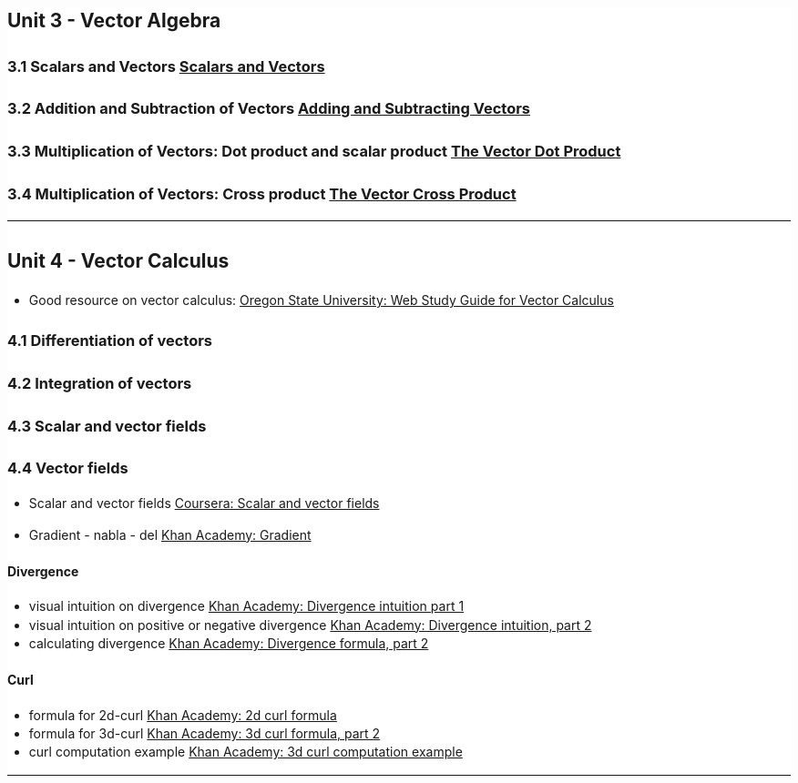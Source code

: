 ## Unit 3 - Vector Algebra  
### 3.1 Scalars and Vectors [Scalars and Vectors](https://www.youtube.com/watch?v=rcDXQ-5H8mk)  
### 3.2 Addition and Subtraction of Vectors  [Adding and Subtracting Vectors](https://www.youtube.com/watch?v=ci29I7a0HI8)  
### 3.3 Multiplication of Vectors: Dot product and scalar product  [The Vector Dot Product](https://www.youtube.com/watch?v=0iNrGpwZwog)  
### 3.4 Multiplication of Vectors: Cross product [The Vector Cross Product](https://www.youtube.com/watch?v=gPnWm-IXoAY)  
---  
## Unit 4 - Vector Calculus  
- Good resource on vector calculus: [Oregon State University: Web Study Guide for Vector Calculus](http://sites.science.oregonstate.edu/math/home/programs/undergrad/CalculusQuestStudyGuides/vcalc/vcalc.html)  
### 4.1 Differentiation of vectors  
### 4.2 Integration of vectors  
### 4.3 Scalar and vector fields  
### 4.4 Vector fields  
- Scalar and vector fields [Coursera: Scalar and vector fields](https://coursera.org/share/57c7ce8f5218b72b4abd71abcc15d77c)  

- Gradient - nabla - del [Khan Academy: Gradient](https://www.khanacademy.org/math/multivariable-calculus/multivariable-derivatives/gradient-and-directional-derivatives/v/gradient)  

#### Divergence  
- visual intuition on divergence [Khan Academy: Divergence intuition part 1](https://www.khanacademy.org/math/multivariable-calculus/multivariable-derivatives/divergence-grant-videos/v/divergence-intuition-part-1)  
- visual intuition on positive or negative divergence [Khan Academy: Divergence intuition, part 2](https://www.khanacademy.org/math/multivariable-calculus/multivariable-derivatives/divergence-grant-videos/v/divergence-intuition-part-2)  
- calculating divergence [Khan Academy: Divergence formula, part 2](https://www.khanacademy.org/math/multivariable-calculus/multivariable-derivatives/divergence-grant-videos/v/divergence-formula-part-2)  

#### Curl
- formula for 2d-curl [Khan Academy: 2d curl formula](https://www.khanacademy.org/math/multivariable-calculus/multivariable-derivatives/curl-grant-videos/v/2d-curl-formula)  
- formula for 3d-curl [Khan Academy: 3d curl formula, part 2](https://www.khanacademy.org/math/multivariable-calculus/multivariable-derivatives/curl-grant-videos/v/3d-curl-formula-part-2)  
- curl computation example [Khan Academy: 3d curl computation example](https://www.khanacademy.org/math/multivariable-calculus/multivariable-derivatives/curl-grant-videos/v/3d-curl-computation-example)  
---  

